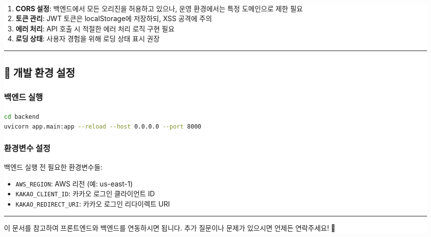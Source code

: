 1. **CORS 설정**: 백엔드에서 모든 오리진을 허용하고 있으나, 운영 환경에서는 특정 도메인으로 제한 필요
2. **토큰 관리**: JWT 토큰은 localStorage에 저장하되, XSS 공격에 주의
3. **에러 처리**: API 호출 시 적절한 에러 처리 로직 구현 필요
4. **로딩 상태**: 사용자 경험을 위해 로딩 상태 표시 권장

---

## 🔧 개발 환경 설정

### 백엔드 실행
```bash
cd backend
uvicorn app.main:app --reload --host 0.0.0.0 --port 8000
```

### 환경변수 설정
백엔드 실행 전 필요한 환경변수들:
- `AWS_REGION`: AWS 리전 (예: us-east-1)
- `KAKAO_CLIENT_ID`: 카카오 로그인 클라이언트 ID
- `KAKAO_REDIRECT_URI`: 카카오 로그인 리다이렉트 URI

---

이 문서를 참고하여 프론트엔드와 백엔드를 연동하시면 됩니다. 
추가 질문이나 문제가 있으시면 언제든 연락주세요! 🚀 